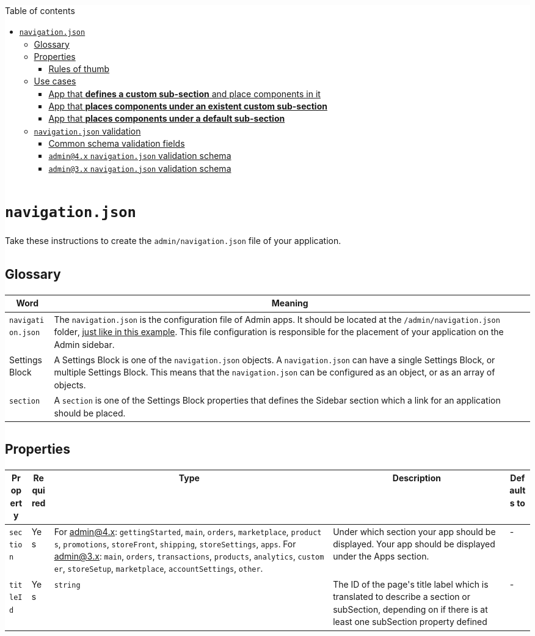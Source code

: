 Table of contents

- [`navigation.json`](#navigationjson)
  - [Glossary](#glossary)
  - [Properties](#properties)
    - [Rules of thumb](#rules-of-thumb)
  - [Use cases](#use-cases)
    - [App that **defines a custom sub-section** and place components in it](#app-that-defines-a-custom-sub-section-and-place-components-in-it)
    - [App that **places components under an existent custom sub-section**](#app-that-places-components-under-an-existent-custom-sub-section)
    - [App that **places components under a default sub-section**](#app-that-places-components-under-a-default-sub-section)
  - [`navigation.json` validation](#navigationjson-validation)
    - [Common schema validation fields](#common-schema-validation-fields)
    - [`admin@4.x` `navigation.json` validation schema](#admin4x-navigationjson-validation-schema)
    - [`admin@3.x` `navigation.json` validation schema](#admin3x-navigationjson-validation-schema)

# `navigation.json`

Take these instructions to create the `admin/navigation.json` file of your application.

## Glossary

| Word              | Meaning                                                                                                                                                                                                                                                                                                               |
| ----------------- | --------------------------------------------------------------------------------------------------------------------------------------------------------------------------------------------------------------------------------------------------------------------------------------------------------------------- |
| `navigation.json` | The `navigation.json` is the configuration file of Admin apps. It should be located at the `/admin/navigation.json` folder, [just like in this example](https://github.com/vtex/admin-ui-example/tree/main/admin). This file configuration is responsible for the placement of your application on the Admin sidebar. |
| Settings Block    | A Settings Block is one of the `navigation.json` objects. A `navigation.json` can have a single Settings Block, or multiple Settings Block. This means that the `navigation.json` can be configured as an object, or as an array of objects.                                                                          |
| `section`         | A `section` is one of the Settings Block properties that defines the Sidebar section which a link for an application should be placed.                                                                                                                                                                                |

## Properties

| Property          | Required | Type                                                                                                                                                                                                                                                                                          | Description                                                                                                                                                                                                                                                                                                                                                                                                                             | Defaults to |
| ----------------- | -------- | --------------------------------------------------------------------------------------------------------------------------------------------------------------------------------------------------------------------------------------------------------------------------------------------- | --------------------------------------------------------------------------------------------------------------------------------------------------------------------------------------------------------------------------------------------------------------------------------------------------------------------------------------------------------------------------------------------------------------------------------------- | ----------- |
| `section`         | Yes      | For admin@4.x: `gettingStarted`, `main`, `orders`, `marketplace`, `products`, `promotions`, `storeFront`, `shipping`, `storeSettings`, `apps`. For admin@3.x: `main`, `orders`, `transactions`, `products`, `analytics`, `customer`, `storeSetup`, `marketplace`, `accountSettings`, `other`. | Under which section your app should be displayed. Your app should be displayed under the Apps section.                                                                                                                                                                                                                                                                                                                                  | -           |
| `titleId`         | Yes      | `string`                                                                                                                                                                                                                                                                                      | The ID of the page's title label which is translated to describe a section or subSection, depending on if there is at least one subSection property defined                                                                                                                                                                                                                                                                             | -           |